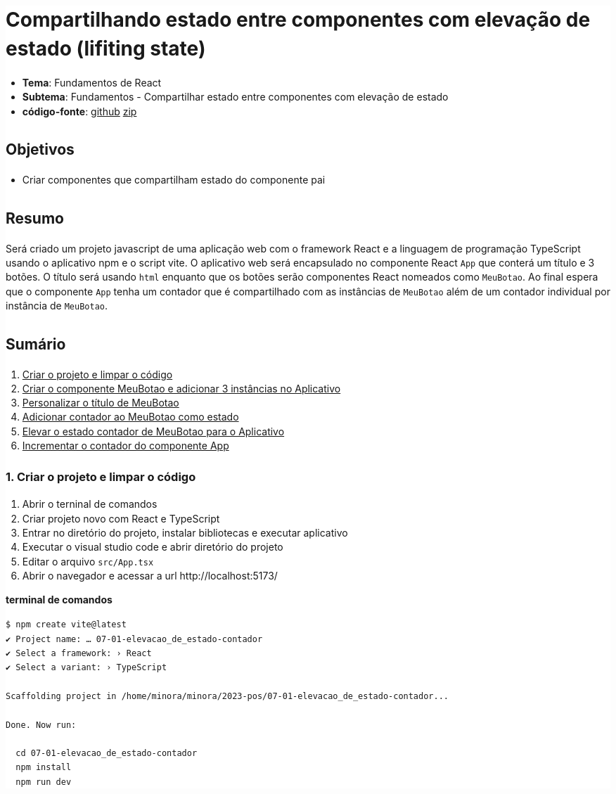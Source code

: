 # Compartilhando estado entre componentes com elevação de estado (lifiting state)
- **Tema**: Fundamentos de React
- **Subtema**: Fundamentos - Compartilhar estado entre componentes com elevação de estado
- **código-fonte**: [github](https://github.com/infoweb-pos/07-01-elevacao_de_estado-contador) [zip](https://github.com/infoweb-pos/07-01-elevacao_de_estado-contador/archive/refs/tags/2023.zip)

## Objetivos
- Criar componentes que compartilham estado do componente pai

## Resumo
Será criado um projeto javascript de uma aplicação web com o framework React e a 
linguagem de programação TypeScript usando o aplicativo npm e o script vite.
O aplicativo web será encapsulado no componente React `App` que conterá um título 
e 3 botões.
O título será usando `html` enquanto que os botões serão componentes React nomeados 
como `MeuBotao`.
Ao final espera que o componente `App` tenha um contador que é compartilhado 
com as instâncias de `MeuBotao` além de um contador individual por instância 
de `MeuBotao`.

## Sumário
1. [Criar o projeto e limpar o código](https://github.com/infoweb-pos/react-notas_de_aula/blob/main/fundamentos/07-elevacao_de_estado-contador.md#1-criar-o-projeto-e-limpar-o-c%C3%B3digo)
2. [Criar o componente MeuBotao e adicionar 3 instâncias no Aplicativo](https://github.com/infoweb-pos/react-notas_de_aula/blob/main/fundamentos/07-elevacao_de_estado-contador.md#2-criar-o-componente-meubotao-e-adicionar-3-inst%C3%A2ncias-no-aplicativo)
3. [Personalizar o título de MeuBotao](https://github.com/infoweb-pos/react-notas_de_aula/blob/main/fundamentos/07-elevacao_de_estado-contador.md#3-personalizar-o-t%C3%ADtulo-de-meubotao)
4. [Adicionar contador ao MeuBotao como estado](https://github.com/infoweb-pos/react-notas_de_aula/blob/main/fundamentos/07-elevacao_de_estado-contador.md#4-adicionar-contador-ao-meubotao-como-estado)
5. [Elevar o estado contador de MeuBotao para o Aplicativo](https://github.com/infoweb-pos/react-notas_de_aula/blob/main/fundamentos/07-elevacao_de_estado-contador.md#5-elevar-o-estado-contador-de-meubotao-para-o-aplicativo)
6. [Incrementar o contador do componente App](https://github.com/infoweb-pos/react-notas_de_aula/blob/main/fundamentos/07-elevacao_de_estado-contador.md#6-incrementar-o-contador-do-componente-app)

### 1. Criar o projeto e limpar o código

1. Abrir o terninal de comandos
2. Criar projeto novo com React e TypeScript
3. Entrar no diretório do projeto, instalar bibliotecas e executar aplicativo
4. Executar o visual studio code e abrir diretório do projeto
5. Editar o arquivo `src/App.tsx`
6. Abrir o navegador e acessar a url http://localhost:5173/

**terminal de comandos**
```console
$ npm create vite@latest
✔ Project name: … 07-01-elevacao_de_estado-contador
✔ Select a framework: › React
✔ Select a variant: › TypeScript

Scaffolding project in /home/minora/minora/2023-pos/07-01-elevacao_de_estado-contador...

Done. Now run:

  cd 07-01-elevacao_de_estado-contador
  npm install
  npm run dev
```